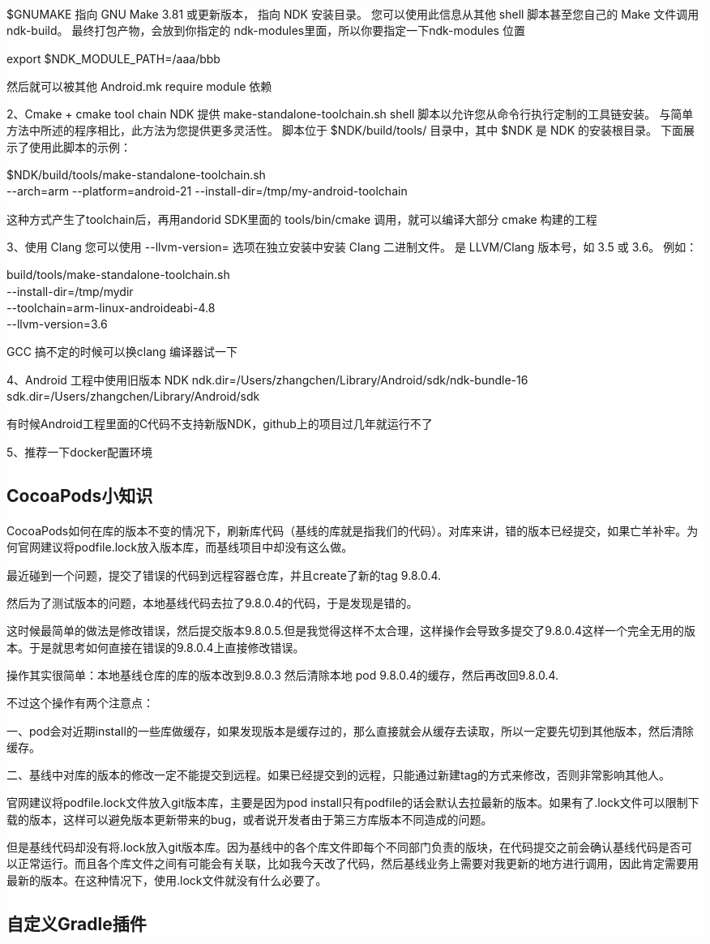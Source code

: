 $GNUMAKE 指向 GNU Make 3.81 或更新版本，<ndk> 指向 NDK 安装目录。 您可以使用此信息从其他 shell 脚本甚至您自己的 Make 文件调用 ndk-build。
最终打包产物，会放到你指定的 ndk-modules里面，所以你要指定一下ndk-modules 位置

export $NDK_MODULE_PATH=/aaa/bbb

然后就可以被其他 Android.mk require module 依赖 

2、Cmake + cmake tool chain
NDK 提供 make-standalone-toolchain.sh shell 脚本以允许您从命令行执行定制的工具链安装。 与简单方法中所述的程序相比，此方法为您提供更多灵活性。
脚本位于 $NDK/build/tools/ 目录中，其中 $NDK 是 NDK 的安装根目录。 下面展示了使用此脚本的示例：

$NDK/build/tools/make-standalone-toolchain.sh \
--arch=arm --platform=android-21 --install-dir=/tmp/my-android-toolchain

这种方式产生了toolchain后，再用andorid SDK里面的 tools/bin/cmake 调用，就可以编译大部分 cmake 构建的工程

3、使用 Clang
您可以使用 --llvm-version=<version> 选项在独立安装中安装 Clang 二进制文件。<version> 是 LLVM/Clang 版本号，如 3.5 或 3.6。 例如：

build/tools/make-standalone-toolchain.sh \
--install-dir=/tmp/mydir \
--toolchain=arm-linux-androideabi-4.8 \
--llvm-version=3.6

GCC 搞不定的时候可以换clang 编译器试一下

4、Android 工程中使用旧版本 NDK
ndk.dir=/Users/zhangchen/Library/Android/sdk/ndk-bundle-16
sdk.dir=/Users/zhangchen/Library/Android/sdk

有时候Android工程里面的C代码不支持新版NDK，github上的项目过几年就运行不了

5、推荐一下docker配置环境

## CocoaPods小知识

CocoaPods如何在库的版本不变的情况下，刷新库代码（基线的库就是指我们的代码）。对库来讲，错的版本已经提交，如果亡羊补牢。为何官网建议将podfile.lock放入版本库，而基线项目中却没有这么做。

最近碰到一个问题，提交了错误的代码到远程容器仓库，并且create了新的tag 9.8.0.4.

然后为了测试版本的问题，本地基线代码去拉了9.8.0.4的代码，于是发现是错的。

这时候最简单的做法是修改错误，然后提交版本9.8.0.5.但是我觉得这样不太合理，这样操作会导致多提交了9.8.0.4这样一个完全无用的版本。于是就思考如何直接在错误的9.8.0.4上直接修改错误。

操作其实很简单：本地基线仓库的库的版本改到9.8.0.3 然后清除本地 pod 9.8.0.4的缓存，然后再改回9.8.0.4.

不过这个操作有两个注意点：

一、pod会对近期install的一些库做缓存，如果发现版本是缓存过的，那么直接就会从缓存去读取，所以一定要先切到其他版本，然后清除缓存。

二、基线中对库的版本的修改一定不能提交到远程。如果已经提交到的远程，只能通过新建tag的方式来修改，否则非常影响其他人。

官网建议将podfile.lock文件放入git版本库，主要是因为pod install只有podfile的话会默认去拉最新的版本。如果有了.lock文件可以限制下载的版本，这样可以避免版本更新带来的bug，或者说开发者由于第三方库版本不同造成的问题。

但是基线代码却没有将.lock放入git版本库。因为基线中的各个库文件即每个不同部门负责的版块，在代码提交之前会确认基线代码是否可以正常运行。而且各个库文件之间有可能会有关联，比如我今天改了代码，然后基线业务上需要对我更新的地方进行调用，因此肯定需要用最新的版本。在这种情况下，使用.lock文件就没有什么必要了。

## 自定义Gradle插件
